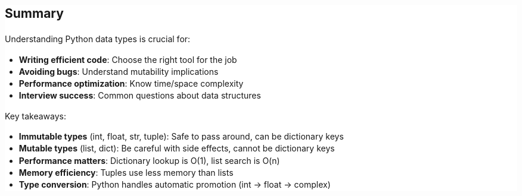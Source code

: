 ## Summary

Understanding Python data types is crucial for:
- **Writing efficient code**: Choose the right tool for the job
- **Avoiding bugs**: Understand mutability implications
- **Performance optimization**: Know time/space complexity
- **Interview success**: Common questions about data structures

Key takeaways:
- **Immutable types** (int, float, str, tuple): Safe to pass around, can be dictionary keys
- **Mutable types** (list, dict): Be careful with side effects, cannot be dictionary keys
- **Performance matters**: Dictionary lookup is O(1), list search is O(n)
- **Memory efficiency**: Tuples use less memory than lists
- **Type conversion**: Python handles automatic promotion (int → float → complex)
